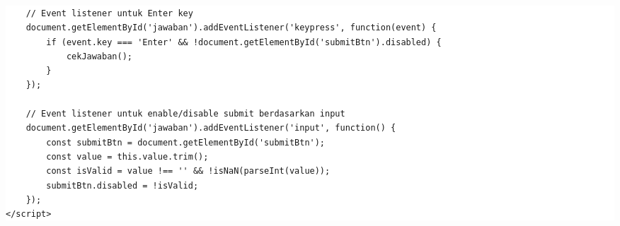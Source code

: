         // Event listener untuk Enter key
        document.getElementById('jawaban').addEventListener('keypress', function(event) {
            if (event.key === 'Enter' && !document.getElementById('submitBtn').disabled) {
                cekJawaban();
            }
        });

        // Event listener untuk enable/disable submit berdasarkan input
        document.getElementById('jawaban').addEventListener('input', function() {
            const submitBtn = document.getElementById('submitBtn');
            const value = this.value.trim();
            const isValid = value !== '' && !isNaN(parseInt(value));
            submitBtn.disabled = !isValid;
        });
    </script>
</body>
</html>

